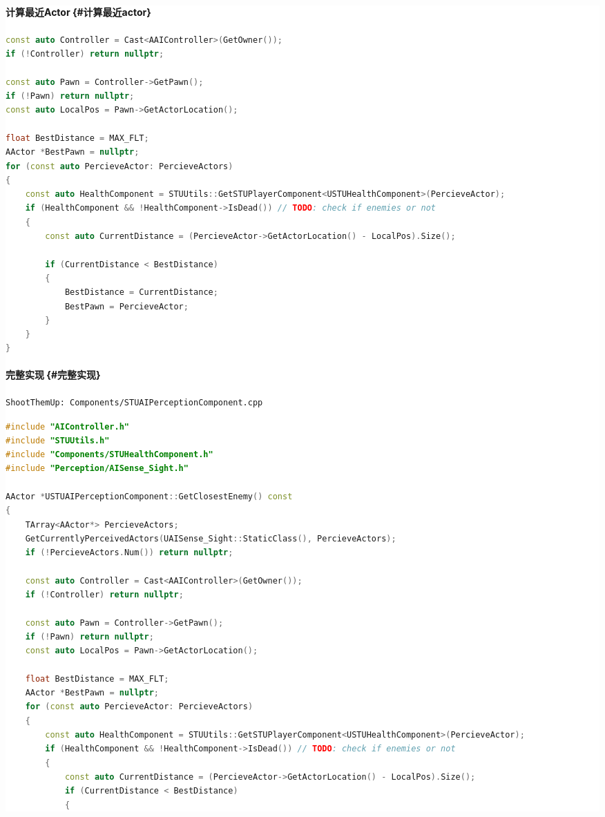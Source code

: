 
#### 计算最近Actor {#计算最近actor}

```cpp
const auto Controller = Cast<AAIController>(GetOwner());
if (!Controller) return nullptr;

const auto Pawn = Controller->GetPawn();
if (!Pawn) return nullptr;
const auto LocalPos = Pawn->GetActorLocation();

float BestDistance = MAX_FLT;
AActor *BestPawn = nullptr;
for (const auto PercieveActor: PercieveActors)
{
    const auto HealthComponent = STUUtils::GetSTUPlayerComponent<USTUHealthComponent>(PercieveActor);
    if (HealthComponent && !HealthComponent->IsDead()) // TODO: check if enemies or not
    {
        const auto CurrentDistance = (PercieveActor->GetActorLocation() - LocalPos).Size();

        if (CurrentDistance < BestDistance)
        {
            BestDistance = CurrentDistance;
            BestPawn = PercieveActor;
        }
    }
}
```


#### 完整实现 {#完整实现}

`ShootThemUp: Components/STUAIPerceptionComponent.cpp` <br/>

```cpp
#include "AIController.h"
#include "STUUtils.h"
#include "Components/STUHealthComponent.h"
#include "Perception/AISense_Sight.h"

AActor *USTUAIPerceptionComponent::GetClosestEnemy() const
{
    TArray<AActor*> PercieveActors;
    GetCurrentlyPerceivedActors(UAISense_Sight::StaticClass(), PercieveActors);
    if (!PercieveActors.Num()) return nullptr;

    const auto Controller = Cast<AAIController>(GetOwner());
    if (!Controller) return nullptr;

    const auto Pawn = Controller->GetPawn();
    if (!Pawn) return nullptr;
    const auto LocalPos = Pawn->GetActorLocation();

    float BestDistance = MAX_FLT;
    AActor *BestPawn = nullptr;
    for (const auto PercieveActor: PercieveActors)
    {
        const auto HealthComponent = STUUtils::GetSTUPlayerComponent<USTUHealthComponent>(PercieveActor);
        if (HealthComponent && !HealthComponent->IsDead()) // TODO: check if enemies or not                 
        {
            const auto CurrentDistance = (PercieveActor->GetActorLocation() - LocalPos).Size();
            if (CurrentDistance < BestDistance)
            {
```